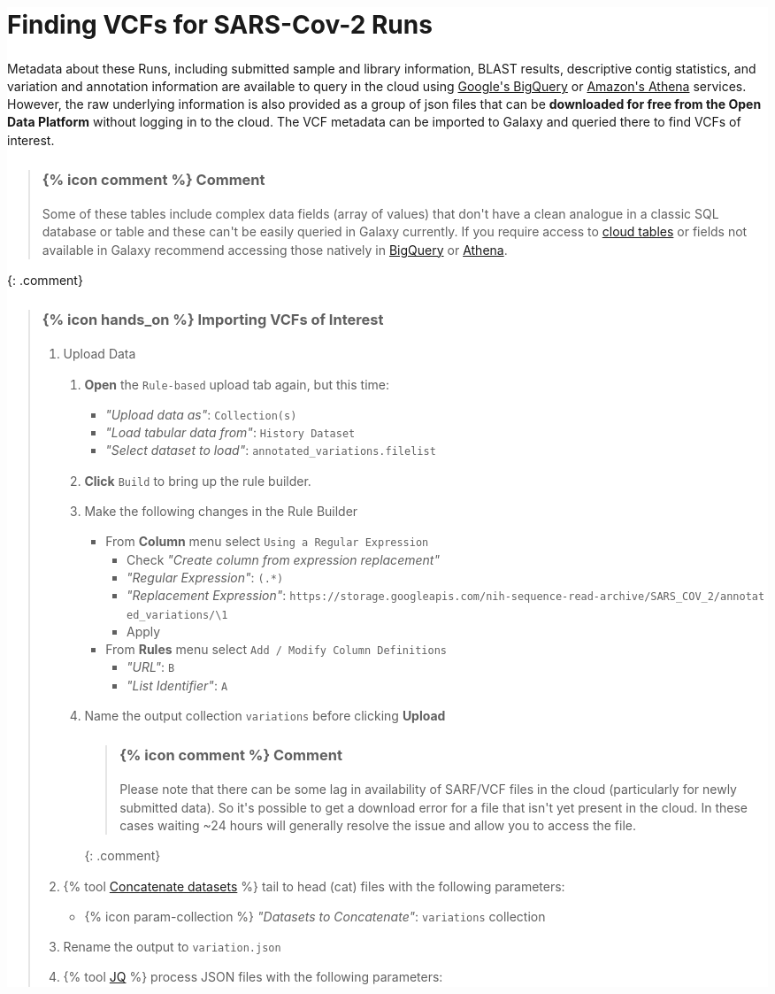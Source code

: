 # Finding VCFs for SARS-Cov-2 Runs

Metadata about these Runs, including submitted sample and library information, BLAST results, descriptive contig statistics, and variation and annotation information are available to query in the cloud using  [Google's BigQuery](https://www.ncbi.nlm.nih.gov/sra/docs/sra-bigquery/) or [Amazon's Athena](https://www.ncbi.nlm.nih.gov/sra/docs/sra-athena/) services. However, the raw underlying information is also provided as a group of json files that can be **downloaded for free from the Open Data Platform** without logging in to the cloud. The VCF metadata can be imported to Galaxy and queried there to find VCFs of interest.

> ### {% icon comment %} Comment
>
> Some of these tables include complex data fields (array of values) that don't have a clean analogue in a classic SQL database or table and these can't be easily queried in Galaxy currently. If you require access to [cloud tables](https://www.ncbi.nlm.nih.gov/sra/docs/aligned-metadata-tables/) or fields not available in Galaxy recommend accessing those natively in [BigQuery](https://www.ncbi.nlm.nih.gov/sra/docs/sra-bigquery/) or [Athena](https://www.ncbi.nlm.nih.gov/sra/docs/sra-athena/).
>
{: .comment}


> ### {% icon hands_on %} Importing VCFs of Interest
>
> 1. Upload Data
>
>    1. **Open** the `Rule-based` upload tab again, but this time:
>       - *"Upload data as"*: `Collection(s)`
>       - *"Load tabular data from"*: `History Dataset`
>       - *"Select dataset to load"*: `annotated_variations.filelist`
>
>    2. **Click** `Build` to bring up the rule builder.
>
>    3. Make the following changes in the Rule Builder
>
>       - From **Column** menu select `Using a Regular Expression`
>           - Check *"Create column from expression replacement"*
>           - *"Regular Expression"*: `(.*)`
>           - *"Replacement Expression"*: `https://storage.googleapis.com/nih-sequence-read-archive/SARS_COV_2/annotated_variations/\1`
>           - Apply
>       - From **Rules** menu select `Add / Modify Column Definitions`
>            - *"URL"*: `B`
>            - *"List Identifier"*: `A`
>
>    4. Name the output collection `variations` before clicking **Upload**
>
>       > ### {% icon comment %} Comment
>       >
>       > Please note that there can be some lag in availability of SARF/VCF files in the cloud (particularly for newly submitted data). So it's possible to get a download error for a file that isn't yet present in the cloud. In these cases waiting ~24 hours will generally resolve the issue and allow you to access the file.
>       >
>       {: .comment}
>
> 2. {% tool [Concatenate datasets](toolshed.g2.bx.psu.edu/repos/bgruening/text_processing/tp_cat/0.1.0) %} tail to head (cat) files with the following parameters:
>
>    - {% icon param-collection %} *"Datasets to Concatenate"*: `variations` collection
>
> 3. Rename the output to `variation.json`
>
> 4. {% tool [JQ](toolshed.g2.bx.psu.edu/repos/iuc/jq/jq/1.0) %} process JSON files with the following parameters: